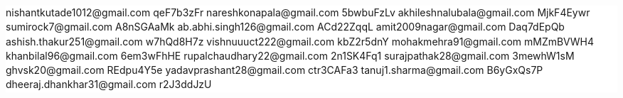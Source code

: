 </tr>
<tr>
<td>nishantkutade1012@gmail.com</td>
<td>qeF7b3zFr</td>
</tr>
<tr>
<td>nareshkonapala@gmail.com</td>
<td>5bwbuFzLv</td>
</tr>
<tr>
<td>akhileshnalubala@gmail.com</td>
<td>MjkF4Eywr</td>
</tr>
<tr>
<td>sumirock7@gmail.com</td>
<td>A8nSGAaMk</td>
</tr>
<tr>
<td>ab.abhi.singh126@gmail.com</td>
<td>ACd22ZqqL</td>
</tr>
<tr>
<td>amit2009nagar@gmail.com</td>
<td>Daq7dEpQb</td>
</tr>
<tr>
<td>ashish.thakur251@gmail.com</td>
<td>w7hQd8H7z</td>
</tr>
<tr>
<td>vishnuuuct222@gmail.com</td>
<td>kbZ2r5dnY</td>
</tr>
<tr>
<td>mohakmehra91@gmail.com</td>
<td>mMZmBVWH4</td>
</tr>
<tr>
<td>khanbilal96@gmail.com</td>
<td>6em3wFhHE</td>
</tr>
<tr>
<td>rupalchaudhary22@gmail.com</td>
<td>2n1SK4Fq1</td>
</tr>
<tr>
<td>surajpathak28@gmail.com</td>
<td>3mewhW1sM</td>
</tr>
<tr>
<td>ghvsk20@gmail.com</td>
<td>REdpu4Y5e</td>
</tr>
<tr>
<td>yadavprashant28@gmail.com</td>
<td>ctr3CAFa3</td>
</tr>
<tr>
<td>tanuj1.sharma@gmail.com</td>
<td>B6yGxQs7P</td>
</tr>
<tr>
<td>dheeraj.dhankhar31@gmail.com</td>
<td>r2J3ddJzU</td>